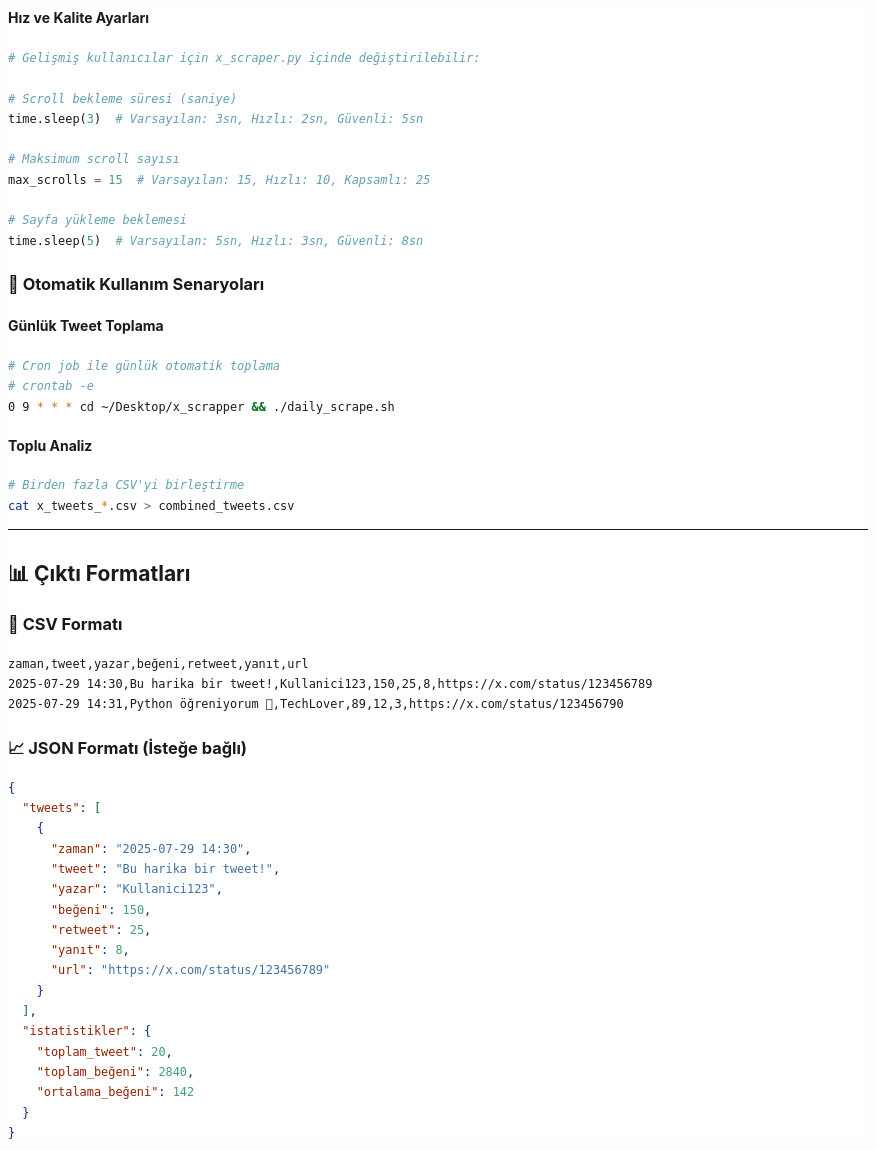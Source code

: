 #### **Hız ve Kalite Ayarları**
```python
# Gelişmiş kullanıcılar için x_scraper.py içinde değiştirilebilir:

# Scroll bekleme süresi (saniye)
time.sleep(3)  # Varsayılan: 3sn, Hızlı: 2sn, Güvenli: 5sn

# Maksimum scroll sayısı
max_scrolls = 15  # Varsayılan: 15, Hızlı: 10, Kapsamlı: 25

# Sayfa yükleme beklemesi
time.sleep(5)  # Varsayılan: 5sn, Hızlı: 3sn, Güvenli: 8sn
```

### 🔄 **Otomatik Kullanım Senaryoları**

#### **Günlük Tweet Toplama**
```bash
# Cron job ile günlük otomatik toplama
# crontab -e
0 9 * * * cd ~/Desktop/x_scrapper && ./daily_scrape.sh
```

#### **Toplu Analiz**
```bash
# Birden fazla CSV'yi birleştirme
cat x_tweets_*.csv > combined_tweets.csv
```

---

## 📊 Çıktı Formatları

### 📄 **CSV Formatı**
```csv
zaman,tweet,yazar,beğeni,retweet,yanıt,url
2025-07-29 14:30,Bu harika bir tweet!,Kullanici123,150,25,8,https://x.com/status/123456789
2025-07-29 14:31,Python öğreniyorum 🐍,TechLover,89,12,3,https://x.com/status/123456790
```

### 📈 **JSON Formatı** (İsteğe bağlı)
```json
{
  "tweets": [
    {
      "zaman": "2025-07-29 14:30",
      "tweet": "Bu harika bir tweet!",
      "yazar": "Kullanici123",
      "beğeni": 150,
      "retweet": 25,
      "yanıt": 8,
      "url": "https://x.com/status/123456789"
    }
  ],
  "istatistikler": {
    "toplam_tweet": 20,
    "toplam_beğeni": 2840,
    "ortalama_beğeni": 142
  }
}
```
